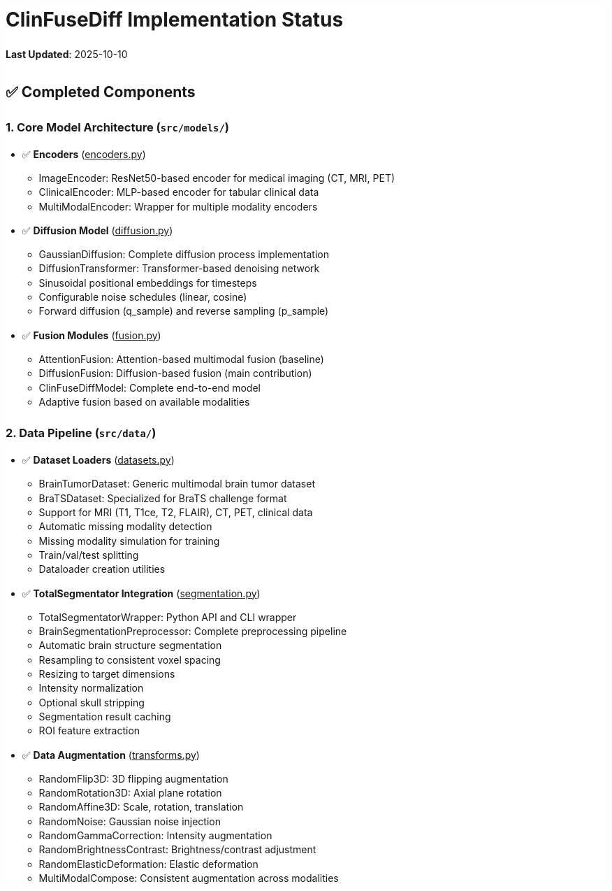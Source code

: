 # ClinFuseDiff Implementation Status

**Last Updated**: 2025-10-10

## ✅ Completed Components

### 1. Core Model Architecture (`src/models/`)
- ✅ **Encoders** ([encoders.py](src/models/encoders.py))
  - ImageEncoder: ResNet50-based encoder for medical imaging (CT, MRI, PET)
  - ClinicalEncoder: MLP-based encoder for tabular clinical data
  - MultiModalEncoder: Wrapper for multiple modality encoders

- ✅ **Diffusion Model** ([diffusion.py](src/models/diffusion.py))
  - GaussianDiffusion: Complete diffusion process implementation
  - DiffusionTransformer: Transformer-based denoising network
  - Sinusoidal positional embeddings for timesteps
  - Configurable noise schedules (linear, cosine)
  - Forward diffusion (q_sample) and reverse sampling (p_sample)

- ✅ **Fusion Modules** ([fusion.py](src/models/fusion.py))
  - AttentionFusion: Attention-based multimodal fusion (baseline)
  - DiffusionFusion: Diffusion-based fusion (main contribution)
  - ClinFuseDiffModel: Complete end-to-end model
  - Adaptive fusion based on available modalities

### 2. Data Pipeline (`src/data/`)
- ✅ **Dataset Loaders** ([datasets.py](src/data/datasets.py))
  - BrainTumorDataset: Generic multimodal brain tumor dataset
  - BraTSDataset: Specialized for BraTS challenge format
  - Support for MRI (T1, T1ce, T2, FLAIR), CT, PET, clinical data
  - Automatic missing modality detection
  - Missing modality simulation for training
  - Train/val/test splitting
  - Dataloader creation utilities

- ✅ **TotalSegmentator Integration** ([segmentation.py](src/data/segmentation.py))
  - TotalSegmentatorWrapper: Python API and CLI wrapper
  - BrainSegmentationPreprocessor: Complete preprocessing pipeline
  - Automatic brain structure segmentation
  - Resampling to consistent voxel spacing
  - Resizing to target dimensions
  - Intensity normalization
  - Optional skull stripping
  - Segmentation result caching
  - ROI feature extraction

- ✅ **Data Augmentation** ([transforms.py](src/data/transforms.py))
  - RandomFlip3D: 3D flipping augmentation
  - RandomRotation3D: Axial plane rotation
  - RandomAffine3D: Scale, rotation, translation
  - RandomNoise: Gaussian noise injection
  - RandomGammaCorrection: Intensity augmentation
  - RandomBrightnessContrast: Brightness/contrast adjustment
  - RandomElasticDeformation: Elastic deformation
  - MultiModalCompose: Consistent augmentation across modalities
